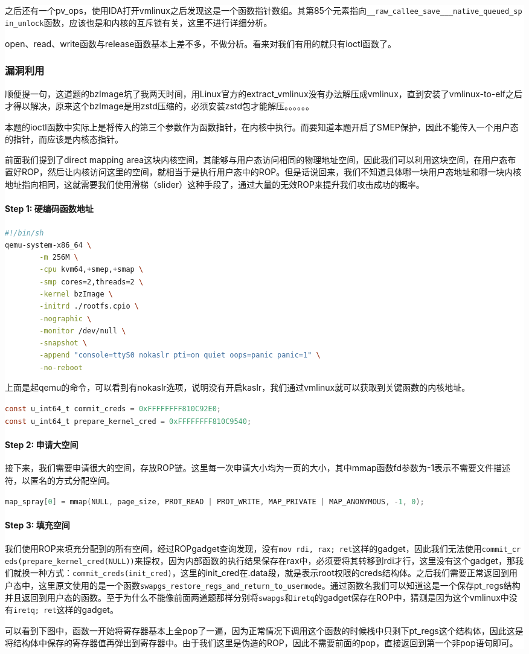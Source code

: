 之后还有一个pv_ops，使用IDA打开vmlinux之后发现这是一个函数指针数组。其第85个元素指向``__raw_callee_save___native_queued_spin_unlock``函数，应该也是和内核的互斥锁有关，这里不进行详细分析。

open、read、write函数与release函数基本上差不多，不做分析。看来对我们有用的就只有ioctl函数了。

### 漏洞利用

顺便提一句，这道题的bzImage坑了我两天时间，用Linux官方的extract_vmlinux没有办法解压成vmlinux，直到安装了vmlinux-to-elf之后才得以解决，原来这个bzImage是用zstd压缩的，必须安装zstd包才能解压。。。。。。

本题的ioctl函数中实际上是将传入的第三个参数作为函数指针，在内核中执行。而要知道本题开启了SMEP保护，因此不能传入一个用户态的指针，而应该是内核态指针。

前面我们提到了direct mapping area这块内核空间，其能够与用户态访问相同的物理地址空间，因此我们可以利用这块空间，在用户态布置好ROP，然后让内核访问这里的空间，就相当于是执行用户态中的ROP。但是话说回来，我们不知道具体哪一块用户态地址和哪一块内核地址指向相同，这就需要我们使用滑梯（slider）这种手段了，通过大量的无效ROP来提升我们攻击成功的概率。

#### Step 1: 硬编码函数地址

```bash
#!/bin/sh
qemu-system-x86_64 \
        -m 256M \
        -cpu kvm64,+smep,+smap \
        -smp cores=2,threads=2 \
        -kernel bzImage \
        -initrd ./rootfs.cpio \
        -nographic \
        -monitor /dev/null \
        -snapshot \
        -append "console=ttyS0 nokaslr pti=on quiet oops=panic panic=1" \
        -no-reboot
```

上面是起qemu的命令，可以看到有nokaslr选项，说明没有开启kaslr，我们通过vmlinux就可以获取到关键函数的内核地址。

```c
const u_int64_t commit_creds = 0xFFFFFFFF810C92E0;
const u_int64_t prepare_kernel_cred = 0xFFFFFFFF810C9540;
```

#### Step 2: 申请大空间

接下来，我们需要申请很大的空间，存放ROP链。这里每一次申请大小均为一页的大小，其中mmap函数fd参数为-1表示不需要文件描述符，以匿名的方式分配空间。

```c
map_spray[0] = mmap(NULL, page_size, PROT_READ | PROT_WRITE, MAP_PRIVATE | MAP_ANONYMOUS, -1, 0);
```

#### Step 3: 填充空间
我们使用ROP来填充分配到的所有空间，经过ROPgadget查询发现，没有``mov rdi, rax; ret``这样的gadget，因此我们无法使用``commit_creds(prepare_kernel_cred(NULL))``来提权，因为内部函数的执行结果保存在rax中，必须要将其转移到rdi才行，这里没有这个gadget，那我们就换一种方式：``commit_creds(init_cred)``，这里的init_cred在.data段，就是表示root权限的creds结构体。之后我们需要正常返回到用户态中，这里原文使用的是一个函数``swapgs_restore_regs_and_return_to_usermode``。通过函数名我们可以知道这是一个保存pt_regs结构并且返回到用户态的函数。至于为什么不能像前面两道题那样分别将``swapgs``和``iretq``的gadget保存在ROP中，猜测是因为这个vmlinux中没有``iretq; ret``这样的gadget。

可以看到下图中，函数一开始将寄存器基本上全pop了一遍，因为正常情况下调用这个函数的时候栈中只剩下pt_regs这个结构体，因此这是将结构体中保存的寄存器值再弹出到寄存器中。由于我们这里是伪造的ROP，因此不需要前面的pop，直接返回到第一个非pop语句即可。
